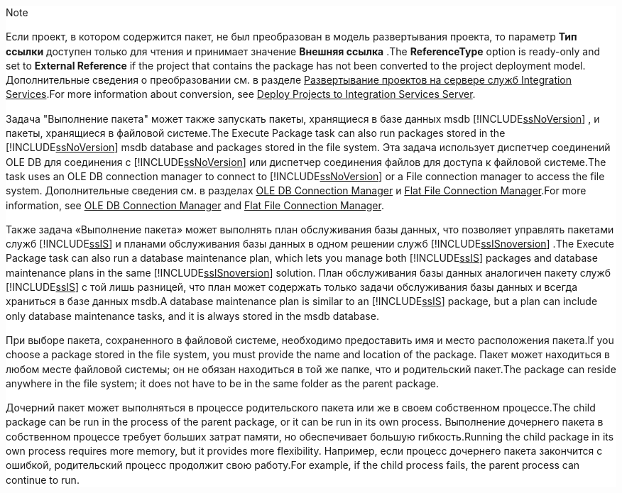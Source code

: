 > [!NOTE]  
>  <span data-ttu-id="fdde5-124">Если проект, в котором содержится пакет, не был преобразован в модель развертывания проекта, то параметр **Тип ссылки** доступен только для чтения и принимает значение **Внешняя ссылка** .</span><span class="sxs-lookup"><span data-stu-id="fdde5-124">The **ReferenceType** option is ready-only and set to **External Reference** if the project that contains the package has not been converted to the project deployment model.</span></span> <span data-ttu-id="fdde5-125">Дополнительные сведения о преобразовании см. в разделе [Развертывание проектов на сервере служб Integration Services](../deploy-projects-to-integration-services-server.md).</span><span class="sxs-lookup"><span data-stu-id="fdde5-125">For more information about conversion, see [Deploy Projects to Integration Services Server](../deploy-projects-to-integration-services-server.md).</span></span>  
  
 <span data-ttu-id="fdde5-126">Задача "Выполнение пакета" может также запускать пакеты, хранящиеся в базе данных msdb [!INCLUDE[ssNoVersion](../../includes/ssnoversion-md.md)] , и пакеты, хранящиеся в файловой системе.</span><span class="sxs-lookup"><span data-stu-id="fdde5-126">The Execute Package task can also run packages stored in the [!INCLUDE[ssNoVersion](../../includes/ssnoversion-md.md)] msdb database and packages stored in the file system.</span></span> <span data-ttu-id="fdde5-127">Эта задача использует диспетчер соединений OLE DB для соединения с [!INCLUDE[ssNoVersion](../../includes/ssnoversion-md.md)] или диспетчер соединения файлов для доступа к файловой системе.</span><span class="sxs-lookup"><span data-stu-id="fdde5-127">The task uses an OLE DB connection manager to connect to [!INCLUDE[ssNoVersion](../../includes/ssnoversion-md.md)] or a File connection manager to access the file system.</span></span> <span data-ttu-id="fdde5-128">Дополнительные сведения см. в разделах [OLE DB Connection Manager](../connection-manager/ole-db-connection-manager.md) и [Flat File Connection Manager](../connection-manager/flat-file-connection-manager.md).</span><span class="sxs-lookup"><span data-stu-id="fdde5-128">For more information, see [OLE DB Connection Manager](../connection-manager/ole-db-connection-manager.md) and [Flat File Connection Manager](../connection-manager/flat-file-connection-manager.md).</span></span>  
  
 <span data-ttu-id="fdde5-129">Также задача «Выполнение пакета» может выполнять план обслуживания базы данных, что позволяет управлять пакетами служб [!INCLUDE[ssIS](../../includes/ssis-md.md)] и планами обслуживания базы данных в одном решении служб [!INCLUDE[ssISnoversion](../../includes/ssisnoversion-md.md)] .</span><span class="sxs-lookup"><span data-stu-id="fdde5-129">The Execute Package task can also run a database maintenance plan, which lets you manage both [!INCLUDE[ssIS](../../includes/ssis-md.md)] packages and database maintenance plans in the same [!INCLUDE[ssISnoversion](../../includes/ssisnoversion-md.md)] solution.</span></span> <span data-ttu-id="fdde5-130">План обслуживания базы данных аналогичен пакету служб [!INCLUDE[ssIS](../../includes/ssis-md.md)] с той лишь разницей, что план может содержать только задачи обслуживания базы данных и всегда храниться в базе данных msdb.</span><span class="sxs-lookup"><span data-stu-id="fdde5-130">A database maintenance plan is similar to an [!INCLUDE[ssIS](../../includes/ssis-md.md)] package, but a plan can include only database maintenance tasks, and it is always stored in the msdb database.</span></span>  
  
 <span data-ttu-id="fdde5-131">При выборе пакета, сохраненного в файловой системе, необходимо предоставить имя и место расположения пакета.</span><span class="sxs-lookup"><span data-stu-id="fdde5-131">If you choose a package stored in the file system, you must provide the name and location of the package.</span></span> <span data-ttu-id="fdde5-132">Пакет может находиться в любом месте файловой системы; он не обязан находиться в той же папке, что и родительский пакет.</span><span class="sxs-lookup"><span data-stu-id="fdde5-132">The package can reside anywhere in the file system; it does not have to be in the same folder as the parent package.</span></span>  
  
 <span data-ttu-id="fdde5-133">Дочерний пакет может выполняться в процессе родительского пакета или же в своем собственном процессе.</span><span class="sxs-lookup"><span data-stu-id="fdde5-133">The child package can be run in the process of the parent package, or it can be run in its own process.</span></span> <span data-ttu-id="fdde5-134">Выполнение дочернего пакета в собственном процессе требует больших затрат памяти, но обеспечивает большую гибкость.</span><span class="sxs-lookup"><span data-stu-id="fdde5-134">Running the child package in its own process requires more memory, but it provides more flexibility.</span></span> <span data-ttu-id="fdde5-135">Например, если процесс дочернего пакета закончится с ошибкой, родительский процесс продолжит свою работу.</span><span class="sxs-lookup"><span data-stu-id="fdde5-135">For example, if the child process fails, the parent process can continue to run.</span></span>  
  